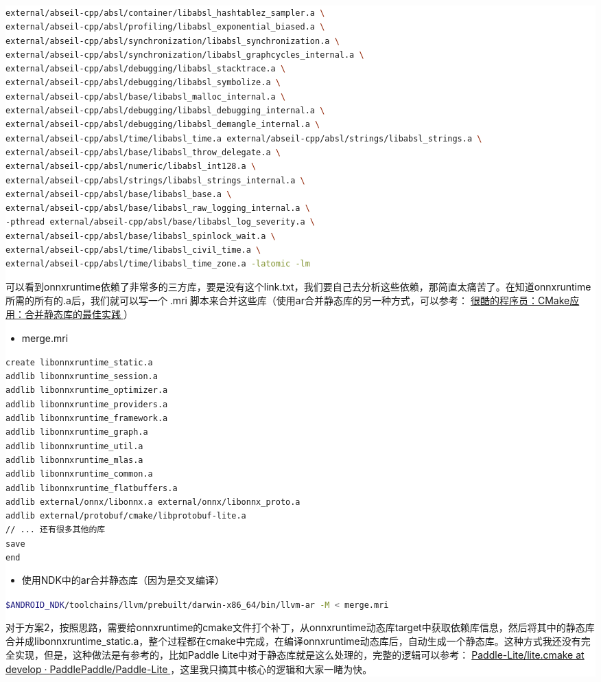 ```Bash
external/abseil-cpp/absl/container/libabsl_hashtablez_sampler.a \
external/abseil-cpp/absl/profiling/libabsl_exponential_biased.a \
external/abseil-cpp/absl/synchronization/libabsl_synchronization.a \
external/abseil-cpp/absl/synchronization/libabsl_graphcycles_internal.a \
external/abseil-cpp/absl/debugging/libabsl_stacktrace.a \
external/abseil-cpp/absl/debugging/libabsl_symbolize.a \
external/abseil-cpp/absl/base/libabsl_malloc_internal.a \
external/abseil-cpp/absl/debugging/libabsl_debugging_internal.a \
external/abseil-cpp/absl/debugging/libabsl_demangle_internal.a \
external/abseil-cpp/absl/time/libabsl_time.a external/abseil-cpp/absl/strings/libabsl_strings.a \
external/abseil-cpp/absl/base/libabsl_throw_delegate.a \
external/abseil-cpp/absl/numeric/libabsl_int128.a \
external/abseil-cpp/absl/strings/libabsl_strings_internal.a \
external/abseil-cpp/absl/base/libabsl_base.a \
external/abseil-cpp/absl/base/libabsl_raw_logging_internal.a \
-pthread external/abseil-cpp/absl/base/libabsl_log_severity.a \
external/abseil-cpp/absl/base/libabsl_spinlock_wait.a \
external/abseil-cpp/absl/time/libabsl_civil_time.a \
external/abseil-cpp/absl/time/libabsl_time_zone.a -latomic -lm
```

可以看到onnxruntime依赖了非常多的三方库，要是没有这个link.txt，我们要自己去分析这些依赖，那简直太痛苦了。在知道onnxruntime所需的所有的.a后，我们就可以写一个 .mri 脚本来合并这些库（使用ar合并静态库的另一种方式，可以参考： [很酷的程序员：CMake应用：合并静态库的最佳实践 ](https://zhuanlan.zhihu.com/p/389448385)）

* merge.mri

```
create libonnxruntime_static.a
addlib libonnxruntime_session.a 
addlib libonnxruntime_optimizer.a 
addlib libonnxruntime_providers.a
addlib libonnxruntime_framework.a 
addlib libonnxruntime_graph.a 
addlib libonnxruntime_util.a 
addlib libonnxruntime_mlas.a 
addlib libonnxruntime_common.a 
addlib libonnxruntime_flatbuffers.a
addlib external/onnx/libonnx.a external/onnx/libonnx_proto.a 
addlib external/protobuf/cmake/libprotobuf-lite.a
// ... 还有很多其他的库
save
end
```

* 使用NDK中的ar合并静态库（因为是交叉编译）

```Bash
$ANDROID_NDK/toolchains/llvm/prebuilt/darwin-x86_64/bin/llvm-ar -M < merge.mri
```

对于方案2，按照思路，需要给onnxruntime的cmake文件打个补丁，从onnxruntime动态库target中获取依赖库信息，然后将其中的静态库合并成libonnxruntime_static.a，整个过程都在cmake中完成，在编译onnxruntime动态库后，自动生成一个静态库。这种方式我还没有完全实现，但是，这种做法是有参考的，比如Paddle Lite中对于静态库就是这么处理的，完整的逻辑可以参考： [Paddle-Lite/lite.cmake at develop · PaddlePaddle/Paddle-Lite ](https://link.zhihu.com/?target=https%3A//github.com/PaddlePaddle/Paddle-Lite/blob/develop/cmake/lite.cmake%23L253)，这里我只摘其中核心的逻辑和大家一睹为快。
